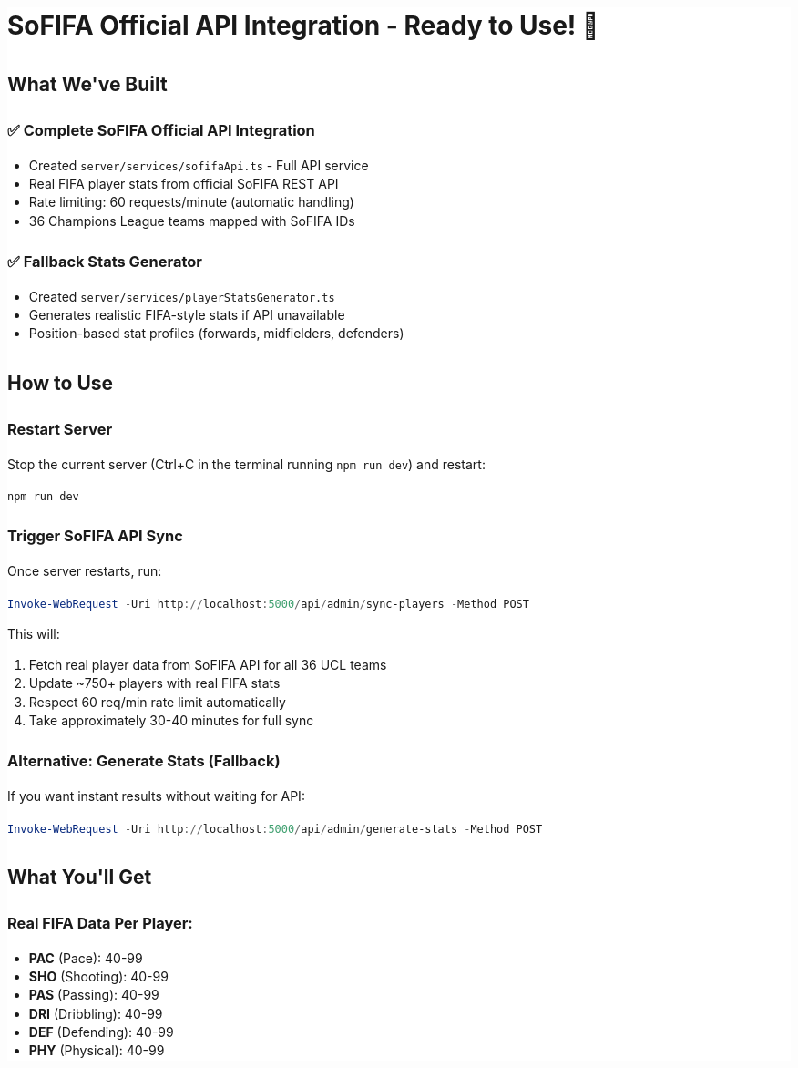 # SoFIFA Official API Integration - Ready to Use! 🎉

## What We've Built

### ✅ Complete SoFIFA Official API Integration
- Created `server/services/sofifaApi.ts` - Full API service
- Real FIFA player stats from official SoFIFA REST API
- Rate limiting: 60 requests/minute (automatic handling)
- 36 Champions League teams mapped with SoFIFA IDs

### ✅ Fallback Stats Generator
- Created `server/services/playerStatsGenerator.ts`
- Generates realistic FIFA-style stats if API unavailable
- Position-based stat profiles (forwards, midfielders, defenders)

## How to Use

### Restart Server
Stop the current server (Ctrl+C in the terminal running `npm run dev`) and restart:
```powershell
npm run dev
```

### Trigger SoFIFA API Sync
Once server restarts, run:
```powershell
Invoke-WebRequest -Uri http://localhost:5000/api/admin/sync-players -Method POST
```

This will:
1. Fetch real player data from SoFIFA API for all 36 UCL teams
2. Update ~750+ players with real FIFA stats
3. Respect 60 req/min rate limit automatically
4. Take approximately 30-40 minutes for full sync

### Alternative: Generate Stats (Fallback)
If you want instant results without waiting for API:
```powershell
Invoke-WebRequest -Uri http://localhost:5000/api/admin/generate-stats -Method POST
```

## What You'll Get

### Real FIFA Data Per Player:
- **PAC** (Pace): 40-99
- **SHO** (Shooting): 40-99
- **PAS** (Passing): 40-99
- **DRI** (Dribbling): 40-99
- **DEF** (Defending): 40-99
- **PHY** (Physical): 40-99

